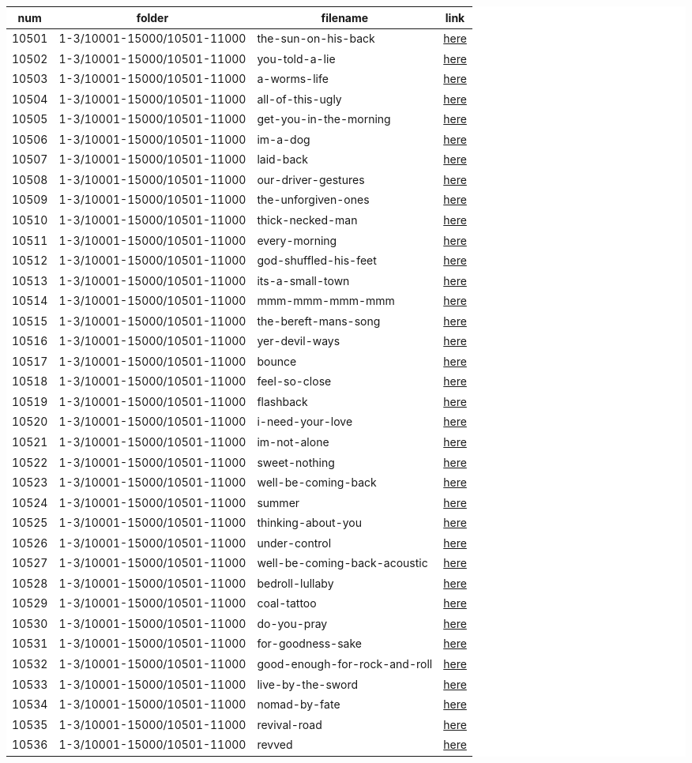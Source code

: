 |  num  | folder | filename | link |
|-------|--------|----------|------|
|10501|1-3/10001-15000/10501-11000|the-sun-on-his-back|[here](https://cdn.jsdelivr.net/gh/guitarchord/cc1-3/10001-15000/10501-11000/the-sun-on-his-back.webp)|
|10502|1-3/10001-15000/10501-11000|you-told-a-lie|[here](https://cdn.jsdelivr.net/gh/guitarchord/cc1-3/10001-15000/10501-11000/you-told-a-lie.webp)|
|10503|1-3/10001-15000/10501-11000|a-worms-life|[here](https://cdn.jsdelivr.net/gh/guitarchord/cc1-3/10001-15000/10501-11000/a-worms-life.webp)|
|10504|1-3/10001-15000/10501-11000|all-of-this-ugly|[here](https://cdn.jsdelivr.net/gh/guitarchord/cc1-3/10001-15000/10501-11000/all-of-this-ugly.webp)|
|10505|1-3/10001-15000/10501-11000|get-you-in-the-morning|[here](https://cdn.jsdelivr.net/gh/guitarchord/cc1-3/10001-15000/10501-11000/get-you-in-the-morning.webp)|
|10506|1-3/10001-15000/10501-11000|im-a-dog|[here](https://cdn.jsdelivr.net/gh/guitarchord/cc1-3/10001-15000/10501-11000/im-a-dog.webp)|
|10507|1-3/10001-15000/10501-11000|laid-back|[here](https://cdn.jsdelivr.net/gh/guitarchord/cc1-3/10001-15000/10501-11000/laid-back.webp)|
|10508|1-3/10001-15000/10501-11000|our-driver-gestures|[here](https://cdn.jsdelivr.net/gh/guitarchord/cc1-3/10001-15000/10501-11000/our-driver-gestures.webp)|
|10509|1-3/10001-15000/10501-11000|the-unforgiven-ones|[here](https://cdn.jsdelivr.net/gh/guitarchord/cc1-3/10001-15000/10501-11000/the-unforgiven-ones.webp)|
|10510|1-3/10001-15000/10501-11000|thick-necked-man|[here](https://cdn.jsdelivr.net/gh/guitarchord/cc1-3/10001-15000/10501-11000/thick-necked-man.webp)|
|10511|1-3/10001-15000/10501-11000|every-morning|[here](https://cdn.jsdelivr.net/gh/guitarchord/cc1-3/10001-15000/10501-11000/every-morning.webp)|
|10512|1-3/10001-15000/10501-11000|god-shuffled-his-feet|[here](https://cdn.jsdelivr.net/gh/guitarchord/cc1-3/10001-15000/10501-11000/god-shuffled-his-feet.webp)|
|10513|1-3/10001-15000/10501-11000|its-a-small-town|[here](https://cdn.jsdelivr.net/gh/guitarchord/cc1-3/10001-15000/10501-11000/its-a-small-town.webp)|
|10514|1-3/10001-15000/10501-11000|mmm-mmm-mmm-mmm|[here](https://cdn.jsdelivr.net/gh/guitarchord/cc1-3/10001-15000/10501-11000/mmm-mmm-mmm-mmm.webp)|
|10515|1-3/10001-15000/10501-11000|the-bereft-mans-song|[here](https://cdn.jsdelivr.net/gh/guitarchord/cc1-3/10001-15000/10501-11000/the-bereft-mans-song.webp)|
|10516|1-3/10001-15000/10501-11000|yer-devil-ways|[here](https://cdn.jsdelivr.net/gh/guitarchord/cc1-3/10001-15000/10501-11000/yer-devil-ways.webp)|
|10517|1-3/10001-15000/10501-11000|bounce|[here](https://cdn.jsdelivr.net/gh/guitarchord/cc1-3/10001-15000/10501-11000/bounce.webp)|
|10518|1-3/10001-15000/10501-11000|feel-so-close|[here](https://cdn.jsdelivr.net/gh/guitarchord/cc1-3/10001-15000/10501-11000/feel-so-close.webp)|
|10519|1-3/10001-15000/10501-11000|flashback|[here](https://cdn.jsdelivr.net/gh/guitarchord/cc1-3/10001-15000/10501-11000/flashback.webp)|
|10520|1-3/10001-15000/10501-11000|i-need-your-love|[here](https://cdn.jsdelivr.net/gh/guitarchord/cc1-3/10001-15000/10501-11000/i-need-your-love.webp)|
|10521|1-3/10001-15000/10501-11000|im-not-alone|[here](https://cdn.jsdelivr.net/gh/guitarchord/cc1-3/10001-15000/10501-11000/im-not-alone.webp)|
|10522|1-3/10001-15000/10501-11000|sweet-nothing|[here](https://cdn.jsdelivr.net/gh/guitarchord/cc1-3/10001-15000/10501-11000/sweet-nothing.webp)|
|10523|1-3/10001-15000/10501-11000|well-be-coming-back|[here](https://cdn.jsdelivr.net/gh/guitarchord/cc1-3/10001-15000/10501-11000/well-be-coming-back.webp)|
|10524|1-3/10001-15000/10501-11000|summer|[here](https://cdn.jsdelivr.net/gh/guitarchord/cc1-3/10001-15000/10501-11000/summer.webp)|
|10525|1-3/10001-15000/10501-11000|thinking-about-you|[here](https://cdn.jsdelivr.net/gh/guitarchord/cc1-3/10001-15000/10501-11000/thinking-about-you.webp)|
|10526|1-3/10001-15000/10501-11000|under-control|[here](https://cdn.jsdelivr.net/gh/guitarchord/cc1-3/10001-15000/10501-11000/under-control.webp)|
|10527|1-3/10001-15000/10501-11000|well-be-coming-back-acoustic|[here](https://cdn.jsdelivr.net/gh/guitarchord/cc1-3/10001-15000/10501-11000/well-be-coming-back-acoustic.webp)|
|10528|1-3/10001-15000/10501-11000|bedroll-lullaby|[here](https://cdn.jsdelivr.net/gh/guitarchord/cc1-3/10001-15000/10501-11000/bedroll-lullaby.webp)|
|10529|1-3/10001-15000/10501-11000|coal-tattoo|[here](https://cdn.jsdelivr.net/gh/guitarchord/cc1-3/10001-15000/10501-11000/coal-tattoo.webp)|
|10530|1-3/10001-15000/10501-11000|do-you-pray|[here](https://cdn.jsdelivr.net/gh/guitarchord/cc1-3/10001-15000/10501-11000/do-you-pray.webp)|
|10531|1-3/10001-15000/10501-11000|for-goodness-sake|[here](https://cdn.jsdelivr.net/gh/guitarchord/cc1-3/10001-15000/10501-11000/for-goodness-sake.webp)|
|10532|1-3/10001-15000/10501-11000|good-enough-for-rock-and-roll|[here](https://cdn.jsdelivr.net/gh/guitarchord/cc1-3/10001-15000/10501-11000/good-enough-for-rock-and-roll.webp)|
|10533|1-3/10001-15000/10501-11000|live-by-the-sword|[here](https://cdn.jsdelivr.net/gh/guitarchord/cc1-3/10001-15000/10501-11000/live-by-the-sword.webp)|
|10534|1-3/10001-15000/10501-11000|nomad-by-fate|[here](https://cdn.jsdelivr.net/gh/guitarchord/cc1-3/10001-15000/10501-11000/nomad-by-fate.webp)|
|10535|1-3/10001-15000/10501-11000|revival-road|[here](https://cdn.jsdelivr.net/gh/guitarchord/cc1-3/10001-15000/10501-11000/revival-road.webp)|
|10536|1-3/10001-15000/10501-11000|revved|[here](https://cdn.jsdelivr.net/gh/guitarchord/cc1-3/10001-15000/10501-11000/revved.webp)|